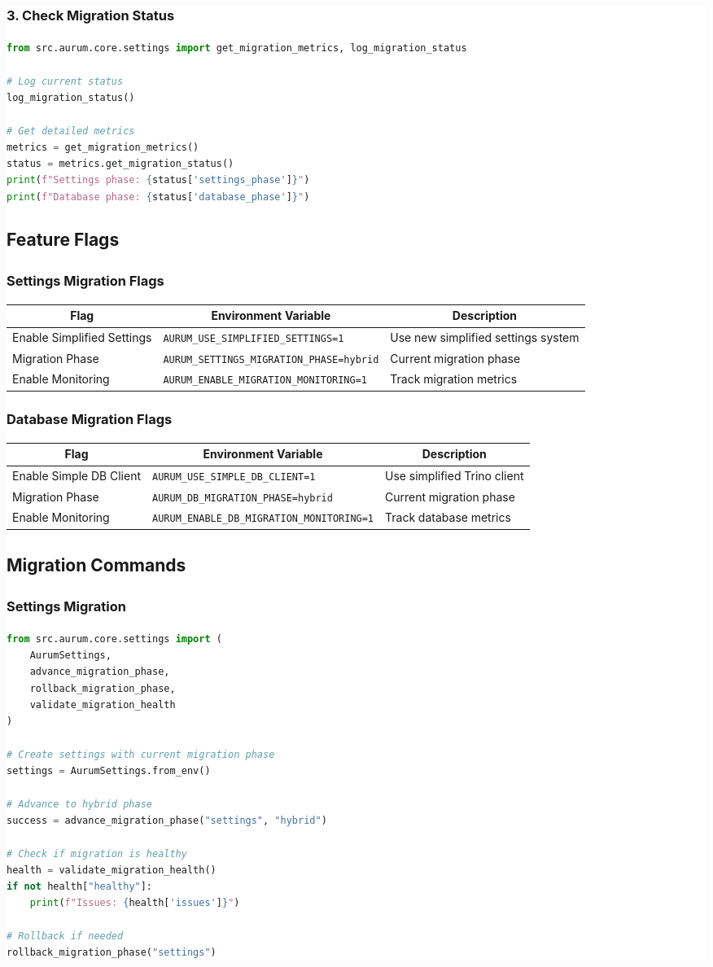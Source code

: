 ### 3. Check Migration Status

```python
from src.aurum.core.settings import get_migration_metrics, log_migration_status

# Log current status
log_migration_status()

# Get detailed metrics
metrics = get_migration_metrics()
status = metrics.get_migration_status()
print(f"Settings phase: {status['settings_phase']}")
print(f"Database phase: {status['database_phase']}")
```

## Feature Flags

### Settings Migration Flags

| Flag | Environment Variable | Description |
|------|---------------------|-------------|
| Enable Simplified Settings | `AURUM_USE_SIMPLIFIED_SETTINGS=1` | Use new simplified settings system |
| Migration Phase | `AURUM_SETTINGS_MIGRATION_PHASE=hybrid` | Current migration phase |
| Enable Monitoring | `AURUM_ENABLE_MIGRATION_MONITORING=1` | Track migration metrics |

### Database Migration Flags

| Flag | Environment Variable | Description |
|------|---------------------|-------------|
| Enable Simple DB Client | `AURUM_USE_SIMPLE_DB_CLIENT=1` | Use simplified Trino client |
| Migration Phase | `AURUM_DB_MIGRATION_PHASE=hybrid` | Current migration phase |
| Enable Monitoring | `AURUM_ENABLE_DB_MIGRATION_MONITORING=1` | Track database metrics |

## Migration Commands

### Settings Migration

```python
from src.aurum.core.settings import (
    AurumSettings,
    advance_migration_phase,
    rollback_migration_phase,
    validate_migration_health
)

# Create settings with current migration phase
settings = AurumSettings.from_env()

# Advance to hybrid phase
success = advance_migration_phase("settings", "hybrid")

# Check if migration is healthy
health = validate_migration_health()
if not health["healthy"]:
    print(f"Issues: {health['issues']}")

# Rollback if needed
rollback_migration_phase("settings")
```
